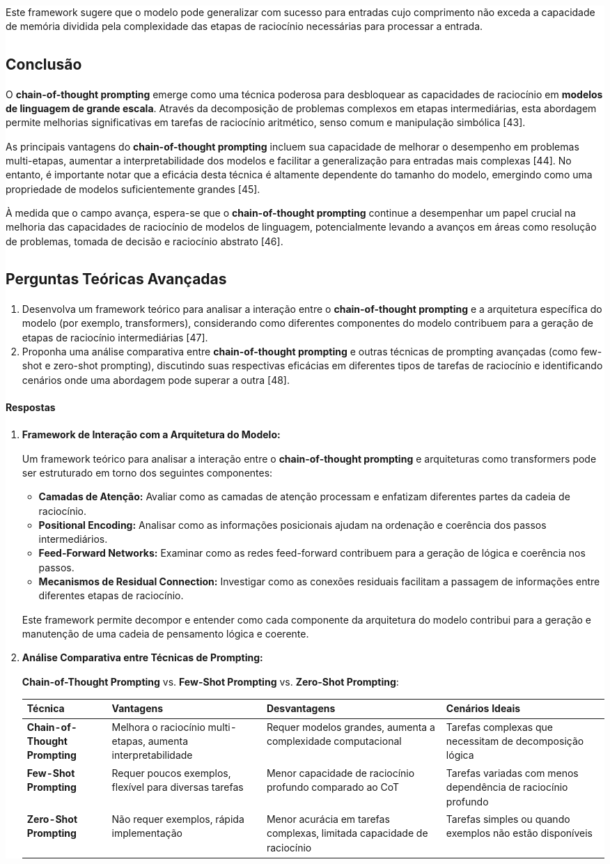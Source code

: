    Este framework sugere que o modelo pode generalizar com sucesso para entradas cujo comprimento não exceda a capacidade de memória dividida pela complexidade das etapas de raciocínio necessárias para processar a entrada.

## Conclusão

O **chain-of-thought prompting** emerge como uma técnica poderosa para desbloquear as capacidades de raciocínio em **modelos de linguagem de grande escala**. Através da decomposição de problemas complexos em etapas intermediárias, esta abordagem permite melhorias significativas em tarefas de raciocínio aritmético, senso comum e manipulação simbólica [43].

As principais vantagens do **chain-of-thought prompting** incluem sua capacidade de melhorar o desempenho em problemas multi-etapas, aumentar a interpretabilidade dos modelos e facilitar a generalização para entradas mais complexas [44]. No entanto, é importante notar que a eficácia desta técnica é altamente dependente do tamanho do modelo, emergindo como uma propriedade de modelos suficientemente grandes [45].

À medida que o campo avança, espera-se que o **chain-of-thought prompting** continue a desempenhar um papel crucial na melhoria das capacidades de raciocínio de modelos de linguagem, potencialmente levando a avanços em áreas como resolução de problemas, tomada de decisão e raciocínio abstrato [46].

## Perguntas Teóricas Avançadas

1. Desenvolva um framework teórico para analisar a interação entre o **chain-of-thought prompting** e a arquitetura específica do modelo (por exemplo, transformers), considerando como diferentes componentes do modelo contribuem para a geração de etapas de raciocínio intermediárias [47].
2. Proponha uma análise comparativa entre **chain-of-thought prompting** e outras técnicas de prompting avançadas (como few-shot e zero-shot prompting), discutindo suas respectivas eficácias em diferentes tipos de tarefas de raciocínio e identificando cenários onde uma abordagem pode superar a outra [48].

#### Respostas

1. **Framework de Interação com a Arquitetura do Modelo:**

   Um framework teórico para analisar a interação entre o **chain-of-thought prompting** e arquiteturas como transformers pode ser estruturado em torno dos seguintes componentes:

   - **Camadas de Atenção:** Avaliar como as camadas de atenção processam e enfatizam diferentes partes da cadeia de raciocínio.
   - **Positional Encoding:** Analisar como as informações posicionais ajudam na ordenação e coerência dos passos intermediários.
   - **Feed-Forward Networks:** Examinar como as redes feed-forward contribuem para a geração de lógica e coerência nos passos.
   - **Mecanismos de Residual Connection:** Investigar como as conexões residuais facilitam a passagem de informações entre diferentes etapas de raciocínio.

   Este framework permite decompor e entender como cada componente da arquitetura do modelo contribui para a geração e manutenção de uma cadeia de pensamento lógica e coerente.

2. **Análise Comparativa entre Técnicas de Prompting:**

   **Chain-of-Thought Prompting** vs. **Few-Shot Prompting** vs. **Zero-Shot Prompting**:

   | Técnica                        | Vantagens                                                    | Desvantagens                                                 | Cenários Ideais                                              |
   | ------------------------------ | ------------------------------------------------------------ | ------------------------------------------------------------ | ------------------------------------------------------------ |
   | **Chain-of-Thought Prompting** | Melhora o raciocínio multi-etapas, aumenta interpretabilidade | Requer modelos grandes, aumenta a complexidade computacional | Tarefas complexas que necessitam de decomposição lógica      |
   | **Few-Shot Prompting**         | Requer poucos exemplos, flexível para diversas tarefas       | Menor capacidade de raciocínio profundo comparado ao CoT     | Tarefas variadas com menos dependência de raciocínio profundo |
   | **Zero-Shot Prompting**        | Não requer exemplos, rápida implementação                    | Menor acurácia em tarefas complexas, limitada capacidade de raciocínio | Tarefas simples ou quando exemplos não estão disponíveis     |
